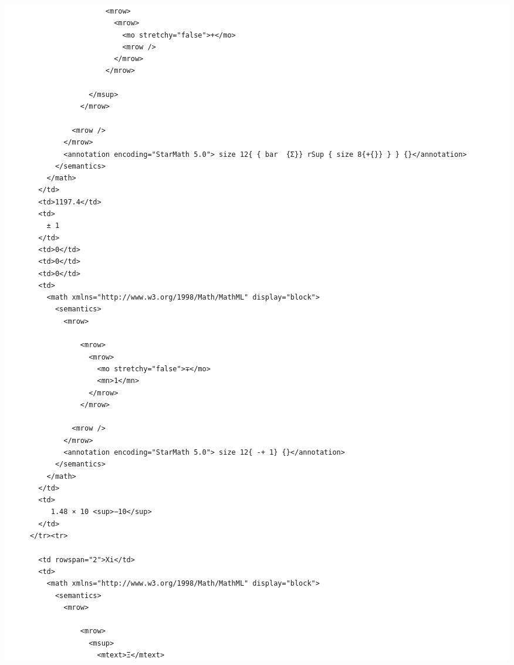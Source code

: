                             <mrow>
                              <mrow>
                                <mo stretchy="false">+</mo>
                                <mrow />
                              </mrow>
                            </mrow>
                          
                        </msup>
                      </mrow>
                    
                    <mrow />
                  </mrow>
                  <annotation encoding="StarMath 5.0"> size 12{ { bar  {Σ}} rSup { size 8{+{}} } } {}</annotation>
                </semantics>
              </math> 
            </td>
            <td>1197.4</td>
            <td>
              ± 1
            </td>
            <td>0</td>
            <td>0</td>
            <td>0</td>
            <td>
              <math xmlns="http://www.w3.org/1998/Math/MathML" display="block">
                <semantics>
                  <mrow>
                    
                      <mrow>
                        <mrow>
                          <mo stretchy="false">∓</mo>
                          <mn>1</mn>
                        </mrow>
                      </mrow>
                    
                    <mrow />
                  </mrow>
                  <annotation encoding="StarMath 5.0"> size 12{ -+ 1} {}</annotation>
                </semantics>
              </math> 
            </td>
            <td>
               1.48 × 10 <sup>−10</sup>
            </td>
          </tr><tr>
      
            <td rowspan="2">Xi</td>
            <td>
              <math xmlns="http://www.w3.org/1998/Math/MathML" display="block">
                <semantics>
                  <mrow>
                    
                      <mrow>
                        <msup>
                          <mtext>Ξ</mtext>
                          